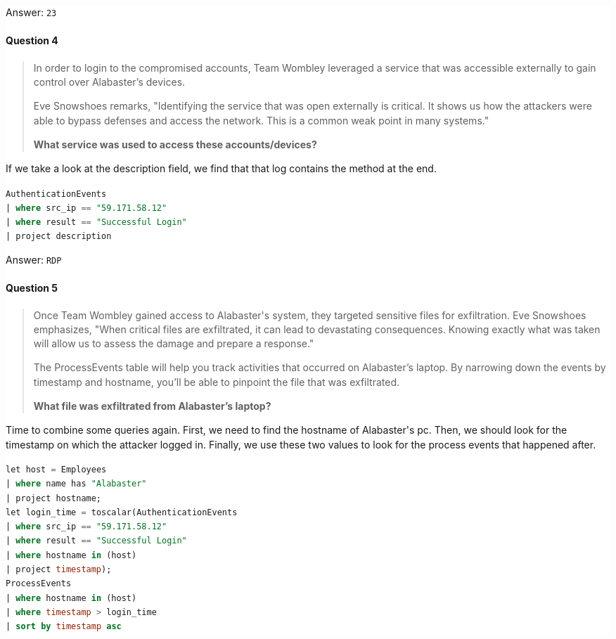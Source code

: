 Answer: `23`

#### Question 4

> In order to login to the compromised accounts, Team Wombley leveraged a service that was accessible externally to gain control over Alabaster’s devices.
>
> Eve Snowshoes remarks, "Identifying the service that was open externally is critical. It shows us how the attackers were able to bypass defenses and access the network. This is a common weak point in many systems."
>
> **What service was used to access these accounts/devices?**

If we take a look at the description field, we find that that log contains the method at the end.

```sql
AuthenticationEvents
| where src_ip == "59.171.58.12"
| where result == "Successful Login"
| project description
```

Answer: `RDP`

#### Question 5

> Once Team Wombley gained access to Alabaster's system, they targeted sensitive files for exfiltration. Eve Snowshoes emphasizes, "When critical files are exfiltrated, it can lead to devastating consequences. Knowing exactly what was taken will allow us to assess the damage and prepare a response."
>
> The ProcessEvents table will help you track activities that occurred on Alabaster’s laptop. By narrowing down the events by timestamp and hostname, you’ll be able to pinpoint the file that was exfiltrated.
>
> **What file was exfiltrated from Alabaster’s laptop?**

Time to combine some queries again. First, we need to find the hostname of Alabaster's pc. Then, we should look for the timestamp on which the attacker logged in. Finally, we use these two values to look for the process events that happened after.

```sql
let host = Employees
| where name has "Alabaster"
| project hostname;
let login_time = toscalar(AuthenticationEvents
| where src_ip == "59.171.58.12"
| where result == "Successful Login"
| where hostname in (host)
| project timestamp);
ProcessEvents
| where hostname in (host)
| where timestamp > login_time
| sort by timestamp asc
```
